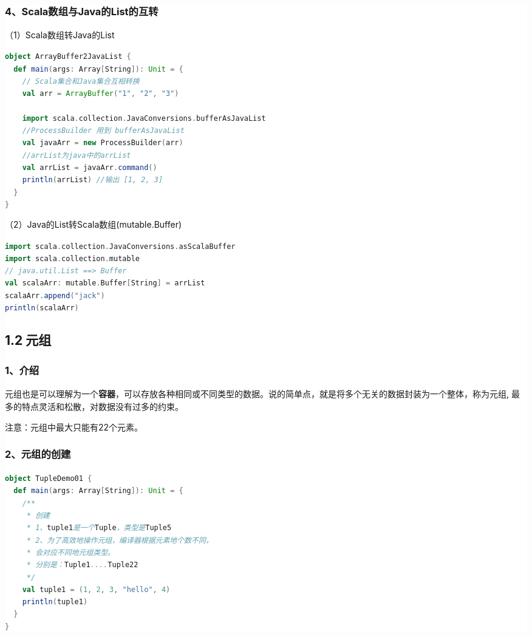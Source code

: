 ### 4、Scala数组与Java的List的互转

（1）Scala数组转Java的List

```scala
object ArrayBuffer2JavaList {
  def main(args: Array[String]): Unit = {
    // Scala集合和Java集合互相转换
    val arr = ArrayBuffer("1", "2", "3")

    import scala.collection.JavaConversions.bufferAsJavaList
    //ProcessBuilder 用到 bufferAsJavaList
    val javaArr = new ProcessBuilder(arr) 
    //arrList为java中的arrList
    val arrList = javaArr.command()
    println(arrList) //输出 [1, 2, 3]
  }
}
```

（2）Java的List转Scala数组(mutable.Buffer)

```scala
import scala.collection.JavaConversions.asScalaBuffer
import scala.collection.mutable
// java.util.List ==> Buffer
val scalaArr: mutable.Buffer[String] = arrList
scalaArr.append("jack")
println(scalaArr)
```

## 1.2 元组

### 1、介绍

元组也是可以理解为一个**容器**，可以存放各种相同或不同类型的数据。说的简单点，就是将多个无关的数据封装为一个整体，称为元组, 最多的特点灵活和松散，对数据没有过多的约束。

注意：元组中最大只能有22个元素。

### 2、元组的创建

```scala
object TupleDemo01 {
  def main(args: Array[String]): Unit = {
    /**
     * 创建
     * 1、tuple1是一个Tuple，类型是Tuple5
     * 2、为了高效地操作元组，编译器根据元素地个数不同，
     * 会对应不同地元组类型。
     * 分别是：Tuple1....Tuple22
     */
    val tuple1 = (1, 2, 3, "hello", 4)
    println(tuple1)
  }
}
```
